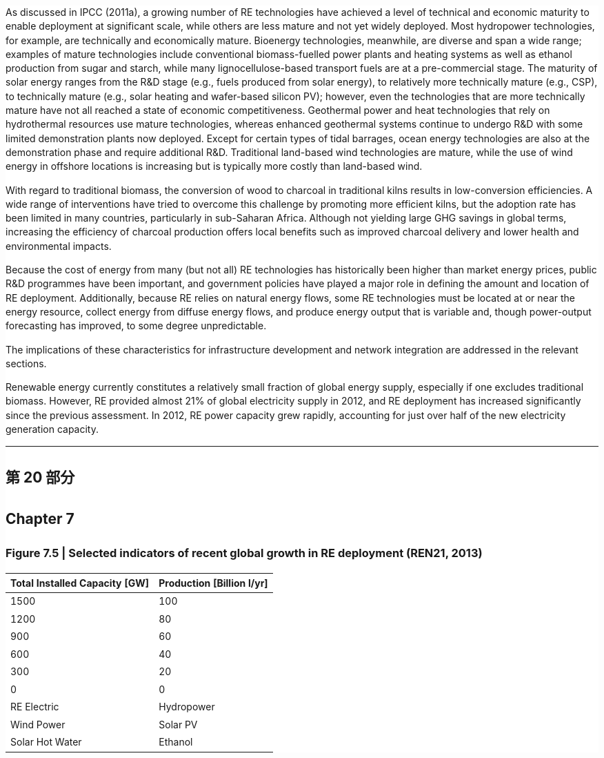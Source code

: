 As discussed in IPCC (2011a), a growing number of RE technologies have achieved a level of technical and economic maturity to enable deployment at significant scale, while others are less mature and not yet widely deployed. Most hydropower technologies, for example, are technically and economically mature. Bioenergy technologies, meanwhile, are diverse and span a wide range; examples of mature technologies include conventional biomass-fuelled power plants and heating systems as well as ethanol production from sugar and starch, while many lignocellulose-based transport fuels are at a pre-commercial stage. The maturity of solar energy ranges from the R&D stage (e.g., fuels produced from solar energy), to relatively more technically mature (e.g., CSP), to technically mature (e.g., solar heating and wafer-based silicon PV); however, even the technologies that are more technically mature have not all reached a state of economic competitiveness. Geothermal power and heat technologies that rely on hydrothermal resources use mature technologies, whereas enhanced geothermal systems continue to undergo R&D with some limited demonstration plants now deployed. Except for certain types of tidal barrages, ocean energy technologies are also at the demonstration phase and require additional R&D. Traditional land-based wind technologies are mature, while the use of wind energy in offshore locations is increasing but is typically more costly than land-based wind.

With regard to traditional biomass, the conversion of wood to charcoal in traditional kilns results in low-conversion efficiencies. A wide range of interventions have tried to overcome this challenge by promoting more efficient kilns, but the adoption rate has been limited in many countries, particularly in sub-Saharan Africa. Although not yielding large GHG savings in global terms, increasing the efficiency of charcoal production offers local benefits such as improved charcoal delivery and lower health and environmental impacts.

Because the cost of energy from many (but not all) RE technologies has historically been higher than market energy prices, public R&D programmes have been important, and government policies have played a major role in defining the amount and location of RE deployment. Additionally, because RE relies on natural energy flows, some RE technologies must be located at or near the energy resource, collect energy from diffuse energy flows, and produce energy output that is variable and, though power-output forecasting has improved, to some degree unpredictable.

The implications of these characteristics for infrastructure development and network integration are addressed in the relevant sections.

Renewable energy currently constitutes a relatively small fraction of global energy supply, especially if one excludes traditional biomass. However, RE provided almost 21% of global electricity supply in 2012, and RE deployment has increased significantly since the previous assessment. In 2012, RE power capacity grew rapidly, accounting for just over half of the new electricity generation capacity.

---

## 第 20 部分

## Chapter 7

### Figure 7.5 | Selected indicators of recent global growth in RE deployment (REN21, 2013)
| Total Installed Capacity [GW] | Production [Billion l/yr] |
|-------------------------------|---------------------------|
| 1500                          | 100                       |
| 1200                          | 80                        |
| 900                           | 60                        |
| 600                           | 40                        |
| 300                           | 20                        |
| 0                             | 0                         |
| RE Electric                   | Hydropower                |
| Wind Power                    | Solar PV                  |
| Solar Hot Water               | Ethanol                   |